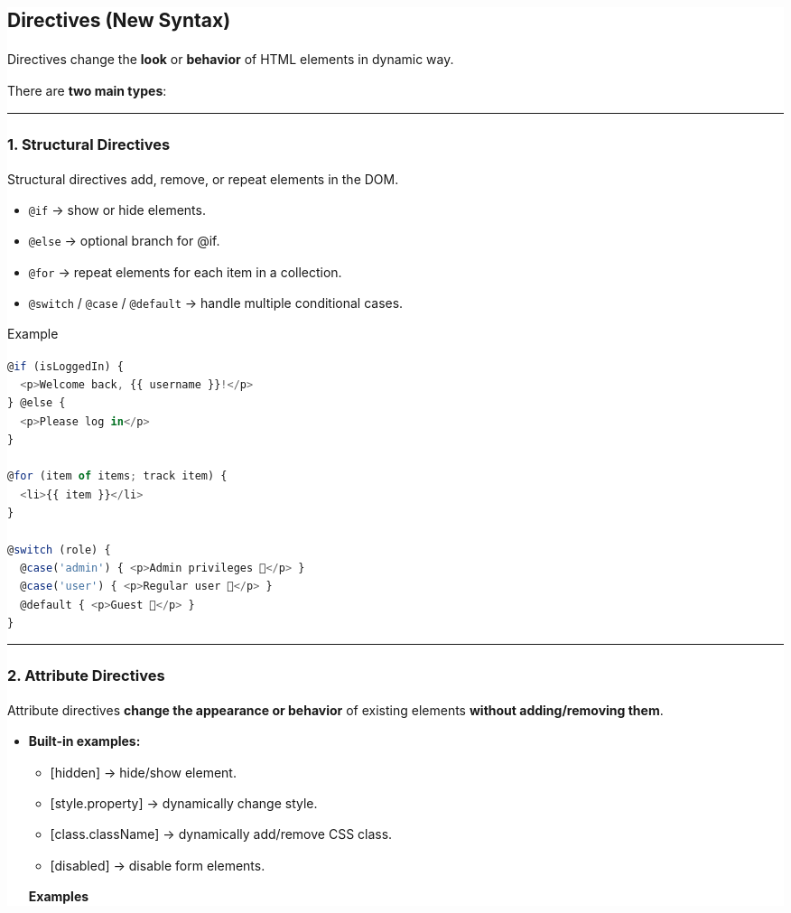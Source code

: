 ## Directives (New Syntax)

Directives change the **look** or **behavior** of HTML elements in dynamic way.

There are **two main types**:

---

### 1. Structural Directives

Structural directives add, remove, or repeat elements in the DOM.

- `@if` → show or hide elements.

- `@else` → optional branch for @if.

- `@for` → repeat elements for each item in a collection.

- `@switch` / `@case` / `@default` → handle multiple conditional cases.

Example

```typescript
@if (isLoggedIn) {
  <p>Welcome back, {{ username }}!</p>
} @else {
  <p>Please log in</p>
}

@for (item of items; track item) {
  <li>{{ item }}</li>
}

@switch (role) {
  @case('admin') { <p>Admin privileges 🔑</p> }
  @case('user') { <p>Regular user 👤</p> }
  @default { <p>Guest 🚪</p> }
}
```
---

### 2. Attribute Directives

Attribute directives **change the appearance or behavior** of existing elements **without adding/removing them**.

- **Built-in examples:**

    - [hidden] → hide/show element.

    - [style.property] → dynamically change style.

    - [class.className] → dynamically add/remove CSS class.

    - [disabled] → disable form elements.

    **Examples**
